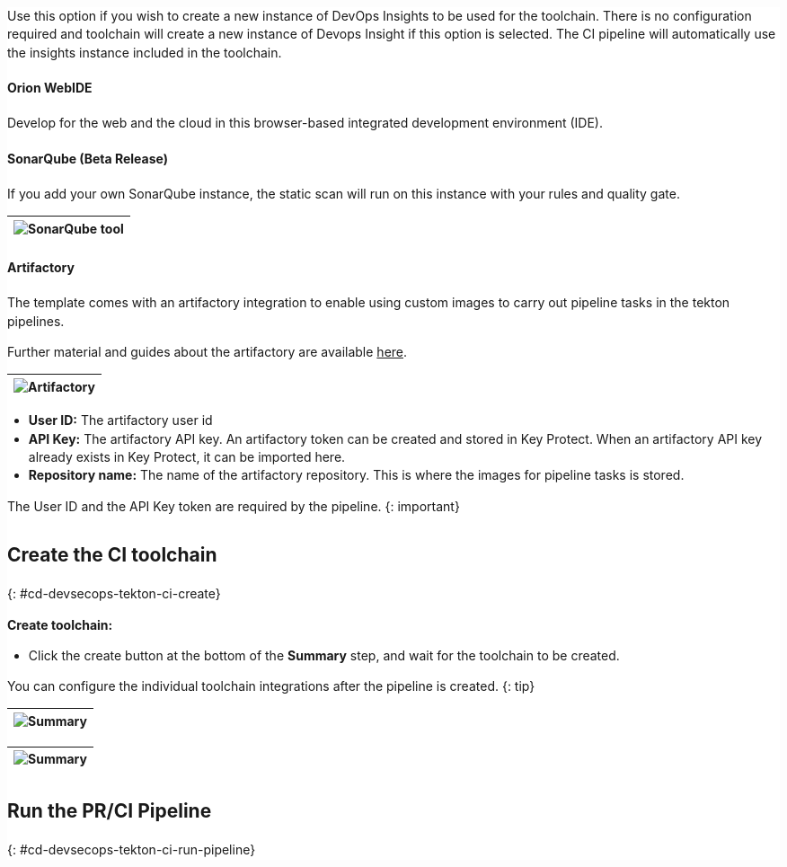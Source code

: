 Use this option if you wish to create a new instance of DevOps Insights to be used for the toolchain. There is no configuration required and toolchain will create a new instance of Devops Insight if this option is selected. The CI pipeline will automatically use the insights instance included in the toolchain.

#### Orion WebIDE

Develop for the web and the cloud in this browser-based integrated development environment (IDE).

#### SonarQube (Beta Release)

If you add your own SonarQube instance, the static scan will run on this instance with your rules and quality gate. 

| ![SonarQube tool](images/devsecops_set-up_sonarqube.png) |
| :--: |

#### Artifactory 

The template comes with an artifactory integration to enable using custom images to carry out pipeline tasks in the tekton pipelines.

Further material and guides about the artifactory are available [here](https://www.ibm.com/garage/method/practices/deliver/tool_artifactory).

| ![Artifactory](images/devsecops_set-up_artifactory.png) |
| :--: |

- **User ID:** The artifactory user id
- **API Key:** The artifactory API key.
    An artifactory token can be created and stored in Key Protect.
    When an artifactory API key already exists in Key Protect, it can be imported here.
- **Repository name:**  The name of the artifactory repository.
    This is where the images for pipeline tasks is stored.

The User ID and the API Key token are required by the pipeline.
{: important}

## Create the CI toolchain
{: #cd-devsecops-tekton-ci-create}

 **Create toolchain:**

  - Click the create button at the bottom of the **Summary** step, and wait for the toolchain to be created.

  You can configure the individual toolchain integrations after the pipeline is created.
  {: tip}

| ![Summary](images/devsecops_set-up_summary_page.png) |
| :--: |

| ![Summary](images/devsecops_toolchain_created.png) |
| :--: |

## Run the PR/CI Pipeline
{: #cd-devsecops-tekton-ci-run-pipeline}
